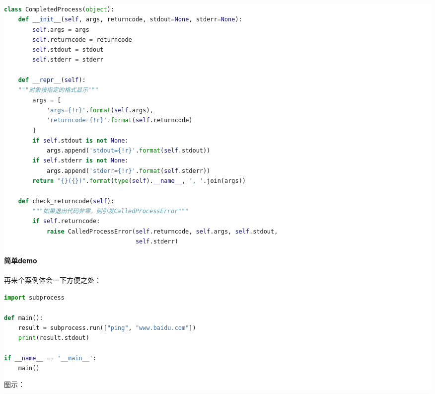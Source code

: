 ```py
class CompletedProcess(object):
    def __init__(self, args, returncode, stdout=None, stderr=None):
        self.args = args
        self.returncode = returncode
        self.stdout = stdout
        self.stderr = stderr

    def __repr__(self):
    """对象按指定的格式显示"""
        args = [
            'args={!r}'.format(self.args),
            'returncode={!r}'.format(self.returncode)
        ]
        if self.stdout is not None:
            args.append('stdout={!r}'.format(self.stdout))
        if self.stderr is not None:
            args.append('stderr={!r}'.format(self.stderr))
        return "{}({})".format(type(self).__name__, ', '.join(args))

    def check_returncode(self):
        """如果退出代码非零，则引发CalledProcessError"""
        if self.returncode:
            raise CalledProcessError(self.returncode, self.args, self.stdout,
                                     self.stderr)
```

#### 简单demo

再来个案例体会一下方便之处：
```py
import subprocess

def main():
    result = subprocess.run(["ping", "www.baidu.com"])
    print(result.stdout)

if __name__ == '__main__':
    main()
```
图示：